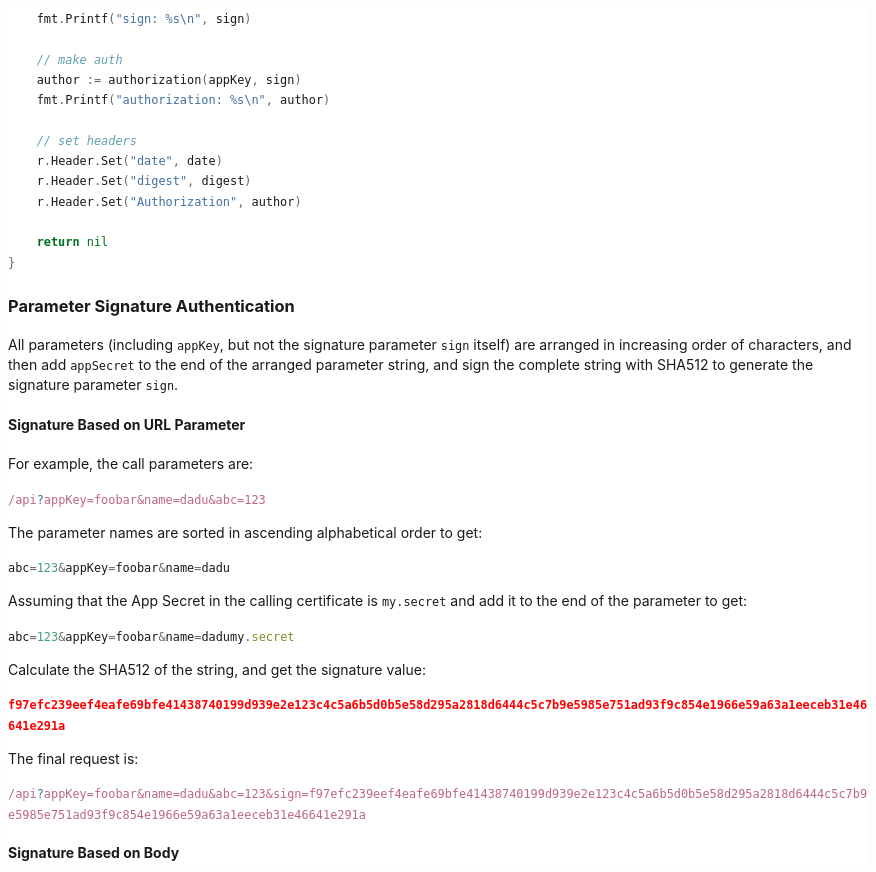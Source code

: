 ```go
	fmt.Printf("sign: %s\n", sign)

	// make auth
	author := authorization(appKey, sign)
	fmt.Printf("authorization: %s\n", author)

	// set headers
	r.Header.Set("date", date)
	r.Header.Set("digest", digest)
	r.Header.Set("Authorization", author)

	return nil
}
```

### Parameter Signature Authentication

All parameters (including `appKey`, but not the signature parameter `sign` itself) are arranged in increasing order of characters, and then add `appSecret` to the end of the arranged parameter string, and sign the complete string with SHA512 to generate the signature parameter `sign`.

#### Signature Based on URL Parameter

For example, the call parameters are:

```js
/api?appKey=foobar&name=dadu&abc=123
```

The parameter names are sorted in ascending alphabetical order to get:

```js
abc=123&appKey=foobar&name=dadu
```

Assuming that the App Secret in the calling certificate is `my.secret` and add it to the end of the parameter to get:

```js
abc=123&appKey=foobar&name=dadumy.secret
```

Calculate the SHA512 of the string, and get the signature value:

```json
f97efc239eef4eafe69bfe41438740199d939e2e123c4c5a6b5d0b5e58d295a2818d6444c5c7b9e5985e751ad93f9c854e1966e59a63a1eeceb31e46641e291a
```

The final request is:

```js
/api?appKey=foobar&name=dadu&abc=123&sign=f97efc239eef4eafe69bfe41438740199d939e2e123c4c5a6b5d0b5e58d295a2818d6444c5c7b9e5985e751ad93f9c854e1966e59a63a1eeceb31e46641e291a
```


#### Signature Based on Body
